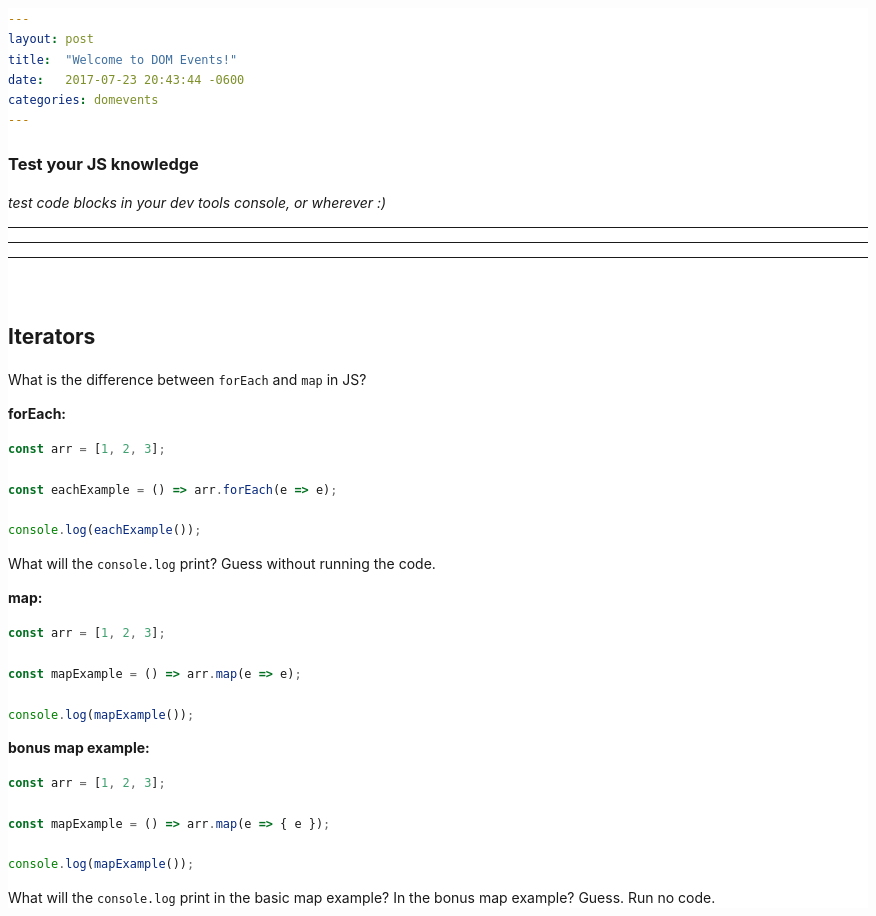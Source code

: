 ```yaml
---
layout: post
title:  "Welcome to DOM Events!"
date:   2017-07-23 20:43:44 -0600
categories: domevents
---
```

### Test your JS knowledge

_test code blocks in your dev tools console, or wherever :)_

<hr>
<hr>
<hr>
<br>

## Iterators

What is the difference between `forEach` and `map` in JS?

**forEach:**

```javascript
const arr = [1, 2, 3];

const eachExample = () => arr.forEach(e => e);

console.log(eachExample());
```

What will the `console.log` print? Guess without running the code.

**map:**

```javascript
const arr = [1, 2, 3];

const mapExample = () => arr.map(e => e);

console.log(mapExample());
```

**bonus map example:**

```javascript
const arr = [1, 2, 3];

const mapExample = () => arr.map(e => { e });

console.log(mapExample());
```

What will the `console.log` print in the basic map example? In the bonus map example? Guess. Run no code.
